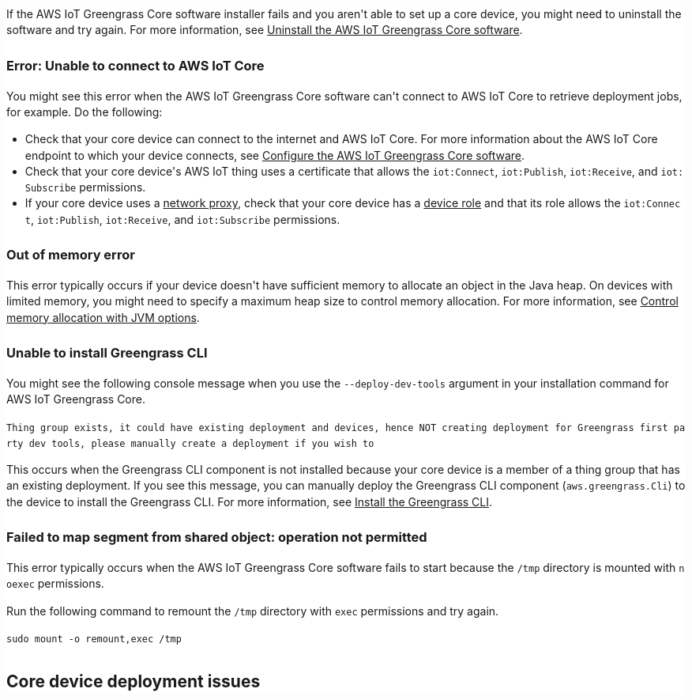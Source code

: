 If the AWS IoT Greengrass Core software installer fails and you aren't able to set up a core device, you might need to uninstall the software and try again\. For more information, see [Uninstall the AWS IoT Greengrass Core software](configure-greengrass-core-v2.md#uninstall-greengrass-core-v2)\.

### Error: Unable to connect to AWS IoT Core<a name="core-error-unable-to-connect-to-aws-iot"></a>

You might see this error when the AWS IoT Greengrass Core software can't connect to AWS IoT Core to retrieve deployment jobs, for example\. Do the following:
+ Check that your core device can connect to the internet and AWS IoT Core\. For more information about the AWS IoT Core endpoint to which your device connects, see [Configure the AWS IoT Greengrass Core software](configure-greengrass-core-v2.md)\.
+ Check that your core device's AWS IoT thing uses a certificate that allows the `iot:Connect`, `iot:Publish`, `iot:Receive`, and `iot:Subscribe` permissions\.
+ If your core device uses a [network proxy](configure-greengrass-core-v2.md#configure-network-proxy), check that your core device has a [device role](device-service-role.md) and that its role allows the `iot:Connect`, `iot:Publish`, `iot:Receive`, and `iot:Subscribe` permissions\.

### Out of memory error<a name="java-out-of-memory"></a>

This error typically occurs if your device doesn't have sufficient memory to allocate an object in the Java heap\. On devices with limited memory, you might need to specify a maximum heap size to control memory allocation\. For more information, see [Control memory allocation with JVM options](configure-greengrass-core-v2.md#jvm-tuning)\.

### Unable to install Greengrass CLI<a name="unable-to-install-greengrass-cli"></a>

You might see the following console message when you use the `--deploy-dev-tools` argument in your installation command for AWS IoT Greengrass Core\.

```
Thing group exists, it could have existing deployment and devices, hence NOT creating deployment for Greengrass first party dev tools, please manually create a deployment if you wish to
```

This occurs when the Greengrass CLI component is not installed because your core device is a member of a thing group that has an existing deployment\. If you see this message, you can manually deploy the Greengrass CLI component \(`aws.greengrass.Cli`\) to the device to install the Greengrass CLI\. For more information, see [Install the Greengrass CLI](install-gg-cli.md)\.

### Failed to map segment from shared object: operation not permitted<a name="unable-to-start-greengrass"></a>

This error typically occurs when the AWS IoT Greengrass Core software fails to start because the `/tmp` directory is mounted with `noexec` permissions\.

Run the following command to remount the `/tmp` directory with `exec` permissions and try again\.

```
sudo mount -o remount,exec /tmp
```

## Core device deployment issues<a name="greengrass-core-deployment-issues"></a>
